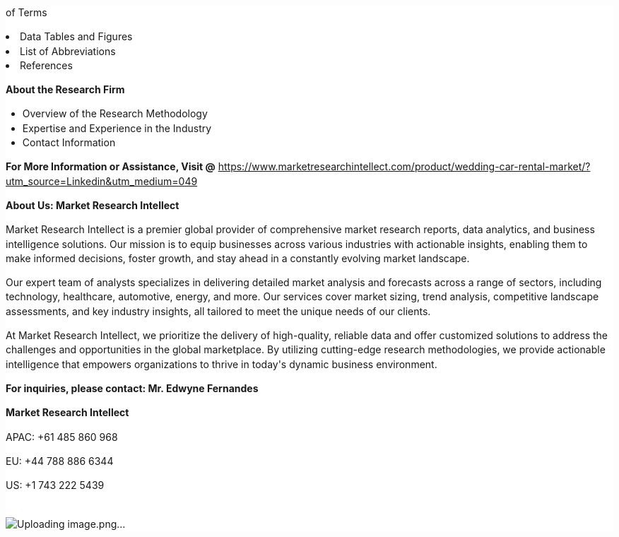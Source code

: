 of Terms</li><li>Data Tables and Figures</li><li>List of Abbreviations</li><li>References</li></ul><p><strong>About the Research Firm</strong></p><ul><li>Overview of the Research Methodology</li><li>Expertise and Experience in the Industry</li><li>Contact Information</li></ul></div><div class="article-main__content" data-test-id="publishing-text-block"><p><span class="font-[700]"><strong>For More Information or Assistance, Visit @</strong>&nbsp;<a href="https://www.marketresearchintellect.com/product/wedding-car-rental-market/?utm_source=Linkedin&utm_medium=049">https://www.marketresearchintellect.com/product/wedding-car-rental-market/?utm_source=Linkedin&utm_medium=049</a></span></p><p><strong>About Us: Market Research Intellect</strong></p><p>Market Research Intellect is a premier global provider of comprehensive market research reports, data analytics, and business intelligence solutions. Our mission is to equip businesses across various industries with actionable insights, enabling them to make informed decisions, foster growth, and stay ahead in a constantly evolving market landscape.</p><p>Our expert team of analysts specializes in delivering detailed market analysis and forecasts across a range of sectors, including technology, healthcare, automotive, energy, and more. Our services cover market sizing, trend analysis, competitive landscape assessments, and key industry insights, all tailored to meet the unique needs of our clients.</p><p>At Market Research Intellect, we prioritize the delivery of high-quality, reliable data and offer customized solutions to address the challenges and opportunities in the global marketplace. By utilizing cutting-edge research methodologies, we provide actionable intelligence that empowers organizations to thrive in today's dynamic business environment.</p><p><strong>For inquiries, please contact: Mr. Edwyne Fernandes</strong></p><p><strong>Market Research Intellect</strong></p><p>APAC: +61 485 860 968</p><p>EU: +44 788 886 6344</p><p>US: +1 743 222 5439</p></div><div class="article-main__content" data-test-id="publishing-text-block">&nbsp;</div>
![Uploading image.png…]()

